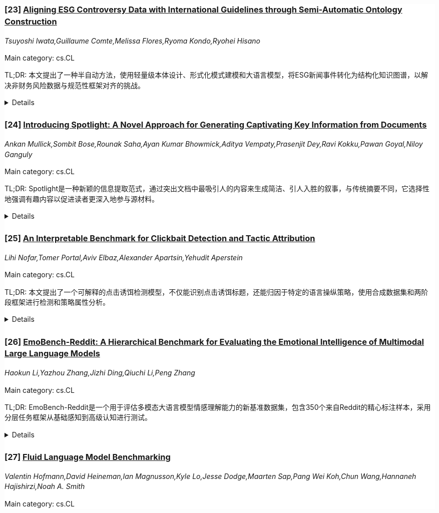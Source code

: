 ### [23] [Aligning ESG Controversy Data with International Guidelines through Semi-Automatic Ontology Construction](https://arxiv.org/abs/2509.10922)
*Tsuyoshi Iwata,Guillaume Comte,Melissa Flores,Ryoma Kondo,Ryohei Hisano*

Main category: cs.CL

TL;DR: 本文提出了一种半自动方法，使用轻量级本体设计、形式化模式建模和大语言模型，将ESG新闻事件转化为结构化知识图谱，以解决非财务风险数据与规范性框架对齐的挑战。


<details><summary>Details</summary></details>


### [24] [Introducing Spotlight: A Novel Approach for Generating Captivating Key Information from Documents](https://arxiv.org/abs/2509.10935)
*Ankan Mullick,Sombit Bose,Rounak Saha,Ayan Kumar Bhowmick,Aditya Vempaty,Prasenjit Dey,Ravi Kokku,Pawan Goyal,Niloy Ganguly*

Main category: cs.CL

TL;DR: Spotlight是一种新颖的信息提取范式，通过突出文档中最吸引人的内容来生成简洁、引人入胜的叙事，与传统摘要不同，它选择性地强调有趣内容以促进读者更深入地参与源材料。


<details><summary>Details</summary></details>


### [25] [An Interpretable Benchmark for Clickbait Detection and Tactic Attribution](https://arxiv.org/abs/2509.10937)
*Lihi Nofar,Tomer Portal,Aviv Elbaz,Alexander Apartsin,Yehudit Aperstein*

Main category: cs.CL

TL;DR: 本文提出了一个可解释的点击诱饵检测模型，不仅能识别点击诱饵标题，还能归因于特定的语言操纵策略，使用合成数据集和两阶段框架进行检测和策略属性分析。


<details><summary>Details</summary></details>


### [26] [EmoBench-Reddit: A Hierarchical Benchmark for Evaluating the Emotional Intelligence of Multimodal Large Language Models](https://arxiv.org/abs/2509.11101)
*Haokun Li,Yazhou Zhang,Jizhi Ding,Qiuchi Li,Peng Zhang*

Main category: cs.CL

TL;DR: EmoBench-Reddit是一个用于评估多模态大语言模型情感理解能力的新基准数据集，包含350个来自Reddit的精心标注样本，采用分层任务框架从基础感知到高级认知进行测试。


<details><summary>Details</summary></details>


### [27] [Fluid Language Model Benchmarking](https://arxiv.org/abs/2509.11106)
*Valentin Hofmann,David Heineman,Ian Magnusson,Kyle Lo,Jesse Dodge,Maarten Sap,Pang Wei Koh,Chun Wang,Hannaneh Hajishirzi,Noah A. Smith*

Main category: cs.CL
